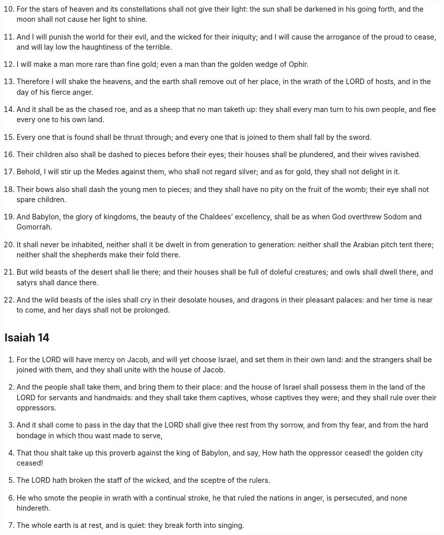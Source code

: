 10. For the stars of heaven and its constellations shall not give their light: the sun shall be darkened in his going forth, and the moon shall not cause her light to shine.

11. And I will punish the world for their evil, and the wicked for their iniquity; and I will cause the arrogance of the proud to cease, and will lay low the haughtiness of the terrible.

12. I will make a man more rare than fine gold; even a man than the golden wedge of Ophir.

13. Therefore I will shake the heavens, and the earth shall remove out of her place, in the wrath of the LORD of hosts, and in the day of his fierce anger.

14. And it shall be as the chased roe, and as a sheep that no man taketh up: they shall every man turn to his own people, and flee every one to his own land.

15. Every one that is found shall be thrust through; and every one that is joined to them shall fall by the sword.

16. Their children also shall be dashed to pieces before their eyes; their houses shall be plundered, and their wives ravished.

17. Behold, I will stir up the Medes against them, who shall not regard silver; and as for gold, they shall not delight in it.

18. Their bows also shall dash the young men to pieces; and they shall have no pity on the fruit of the womb; their eye shall not spare children.

19. And Babylon, the glory of kingdoms, the beauty of the Chaldees’ excellency, shall be as when God overthrew Sodom and Gomorrah. 

20. It shall never be inhabited, neither shall it be dwelt in from generation to generation: neither shall the Arabian pitch tent there; neither shall the shepherds make their fold there.

21. But wild beasts of the desert shall lie there; and their houses shall be full of doleful creatures; and owls shall dwell there, and satyrs shall dance there. 

22. And the wild beasts of the isles shall cry in their desolate houses, and dragons in their pleasant palaces: and her time is near to come, and her days shall not be prolonged. 

## Isaiah 14

1. For the LORD will have mercy on Jacob, and will yet choose Israel, and set them in their own land: and the strangers shall be joined with them, and they shall unite with the house of Jacob.

2. And the people shall take them, and bring them to their place: and the house of Israel shall possess them in the land of the LORD for servants and handmaids: and they shall take them captives, whose captives they were; and they shall rule over their oppressors. 

3. And it shall come to pass in the day that the LORD shall give thee rest from thy sorrow, and from thy fear, and from the hard bondage in which thou wast made to serve,

4. That thou shalt take up this proverb against the king of Babylon, and say, How hath the oppressor ceased! the golden city ceased! 

5. The LORD hath broken the staff of the wicked, and the sceptre of the rulers.

6. He who smote the people in wrath with a continual stroke, he that ruled the nations in anger, is persecuted, and none hindereth. 

7. The whole earth is at rest, and is quiet: they break forth into singing.
